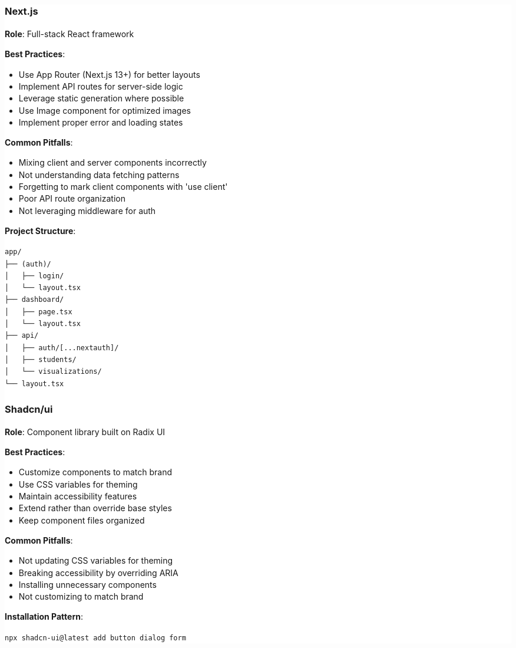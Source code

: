 ### Next.js
**Role**: Full-stack React framework

**Best Practices**:
- Use App Router (Next.js 13+) for better layouts
- Implement API routes for server-side logic
- Leverage static generation where possible
- Use Image component for optimized images
- Implement proper error and loading states

**Common Pitfalls**:
- Mixing client and server components incorrectly
- Not understanding data fetching patterns
- Forgetting to mark client components with 'use client'
- Poor API route organization
- Not leveraging middleware for auth

**Project Structure**:
```
app/
├── (auth)/
│   ├── login/
│   └── layout.tsx
├── dashboard/
│   ├── page.tsx
│   └── layout.tsx
├── api/
│   ├── auth/[...nextauth]/
│   ├── students/
│   └── visualizations/
└── layout.tsx
```

### Shadcn/ui
**Role**: Component library built on Radix UI

**Best Practices**:
- Customize components to match brand
- Use CSS variables for theming
- Maintain accessibility features
- Extend rather than override base styles
- Keep component files organized

**Common Pitfalls**:
- Not updating CSS variables for theming
- Breaking accessibility by overriding ARIA
- Installing unnecessary components
- Not customizing to match brand

**Installation Pattern**:
```bash
npx shadcn-ui@latest add button dialog form
```
